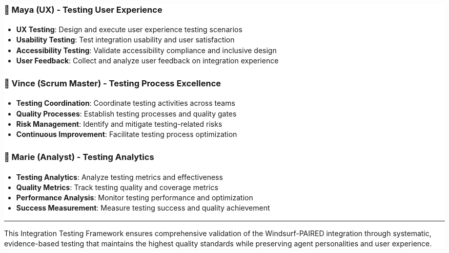 ### 🎨 Maya (UX) - Testing User Experience
- **UX Testing**: Design and execute user experience testing scenarios
- **Usability Testing**: Test integration usability and user satisfaction
- **Accessibility Testing**: Validate accessibility compliance and inclusive design
- **User Feedback**: Collect and analyze user feedback on integration experience

### 🏈 Vince (Scrum Master) - Testing Process Excellence
- **Testing Coordination**: Coordinate testing activities across teams
- **Quality Processes**: Establish testing processes and quality gates
- **Risk Management**: Identify and mitigate testing-related risks
- **Continuous Improvement**: Facilitate testing process optimization

### 🔬 Marie (Analyst) - Testing Analytics
- **Testing Analytics**: Analyze testing metrics and effectiveness
- **Quality Metrics**: Track testing quality and coverage metrics
- **Performance Analysis**: Monitor testing performance and optimization
- **Success Measurement**: Measure testing success and quality achievement

---

This Integration Testing Framework ensures comprehensive validation of the Windsurf-PAIRED integration through systematic, evidence-based testing that maintains the highest quality standards while preserving agent personalities and user experience.
